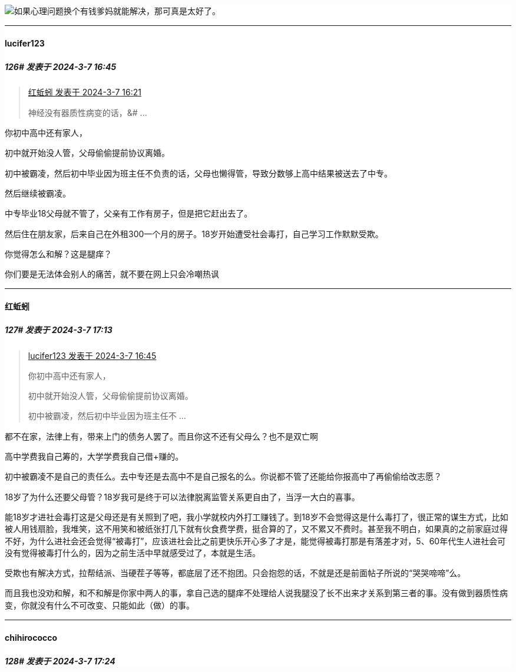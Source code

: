 <img src="https://static.saraba1st.com/image/smiley/face2017/057.png" referrerpolicy="no-referrer">如果心理问题换个有钱爹妈就能解决，那可真是太好了。

*****

####  lucifer123  
##### 126#       发表于 2024-3-7 16:45

<blockquote><a href="httphttps://bbs.saraba1st.com/2b/forum.php?mod=redirect&amp;goto=findpost&amp;pid=64179167&amp;ptid=2173854" target="_blank">红蚯蚓 发表于 2024-3-7 16:21</a>

神经没有器质性病变的话，&amp;# ...</blockquote>
你初中高中还有家人，

初中就开始没人管，父母偷偷提前协议离婚。

初中被霸凌，然后初中毕业因为班主任不负责的话，父母也懒得管，导致分数够上高中结果被送去了中专。

然后继续被霸凌。

中专毕业18父母就不管了，父亲有工作有房子，但是把它赶出去了。

然后住在朋友家，后来自己在外租300一个月的房子。18岁开始遭受社会毒打，自己学习工作默默受欺。

你觉得怎么和解？这是腿痒？

你们要是无法体会别人的痛苦，就不要在网上只会冷嘲热讽


*****

####  红蚯蚓  
##### 127#       发表于 2024-3-7 17:13

<blockquote><a href="httphttps://bbs.saraba1st.com/2b/forum.php?mod=redirect&amp;goto=findpost&amp;pid=64179518&amp;ptid=2173854" target="_blank">lucifer123 发表于 2024-3-7 16:45</a>

你初中高中还有家人，

初中就开始没人管，父母偷偷提前协议离婚。

初中被霸凌，然后初中毕业因为班主任不 ...</blockquote>
都不在家，法律上有，带来上门的债务人罢了。而且你这不还有父母么？也不是双亡啊

高中学费我自己筹的，大学学费我自己借+赚的。

初中被霸凌不是自己的责任么。去中专还是去高中不是自己报名的么。你说都不管了还能给你报高中了再偷偷给改志愿？

18岁了为什么还要父母管？18岁我可是终于可以法律脱离监管关系更自由了，当浮一大白的喜事。

能18岁才进社会毒打这是父母还是有关照到了吧，我小学就校内外打工赚钱了。到18岁不会觉得这是什么毒打了，很正常的谋生方式，比如被人用钱扇脸，我堆笑，这不用笑和被纸张打几下就有伙食费学费，挺合算的了，又不累又不费时。甚至我不明白，如果真的之前家庭过得不好，为什么进社会还会觉得“被毒打”，应该进社会比之前更快乐开心多了才是，能觉得被毒打那是有落差才对，5、60年代生人进社会可没有觉得被毒打什么的，因为之前生活中早就感受过了，本就是生活。

受欺也有解决方式，拉帮结派、当硬茬子等等，都底层了还不抱团。只会抱怨的话，不就是还是前面帖子所说的“哭哭啼啼”么。

而且我也没劝和解，和不和解是你家中两人的事，拿自己选的腿痒不处理给人说我腿没了长不出来才关系到第三者的事。没有做到器质性病变，你就没有什么不可改变、只能如此（做）的事。


*****

####  chihirococco  
##### 128#       发表于 2024-3-7 17:24
